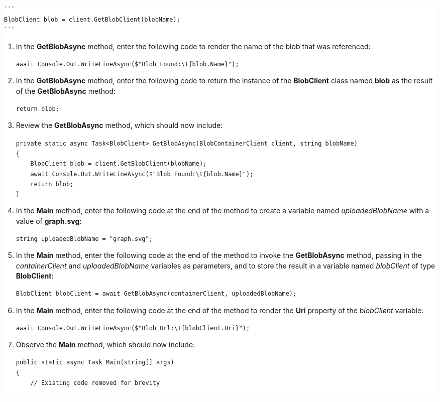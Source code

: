     ```
    BlobClient blob = client.GetBlobClient(blobName);
    ```

1.  In the **GetBlobAsync** method, enter the following code to render the name of the blob that was referenced:

    ```
    await Console.Out.WriteLineAsync($"Blob Found:\t{blob.Name}");
    ```

1.  In the **GetBlobAsync** method, enter the following code to return the instance of the **BlobClient** class named **blob** as the result of the **GetBlobAsync** method:

    ```
    return blob;
    ```

1.  Review the **GetBlobAsync** method, which should now include:

    ```
    private static async Task<BlobClient> GetBlobAsync(BlobContainerClient client, string blobName)
    {      
        BlobClient blob = client.GetBlobClient(blobName);
        await Console.Out.WriteLineAsync($"Blob Found:\t{blob.Name}");
        return blob;
    }
    ```

1.  In the **Main** method, enter the following code at the end of the method to create a variable named *uploadedBlobName* with a value of **graph.svg**:

    ```
    string uploadedBlobName = "graph.svg";
    ```

1.  In the **Main** method, enter the following code at the end of the method to invoke the **GetBlobAsync** method, passing in the *containerClient* and *uploadedBlobName* variables as parameters, and to store the result in a variable named *blobClient* of type **BlobClient**:

    ```
    BlobClient blobClient = await GetBlobAsync(containerClient, uploadedBlobName);
    ```

1.  In the **Main** method, enter the following code at the end of the method to render the **Uri** property of the *blobClient* variable:

    ```
    await Console.Out.WriteLineAsync($"Blob Url:\t{blobClient.Uri}");
    ```

1.  Observe the **Main** method, which should now include:

    ```
    public static async Task Main(string[] args)
    {
        // Existing code removed for brevity
        